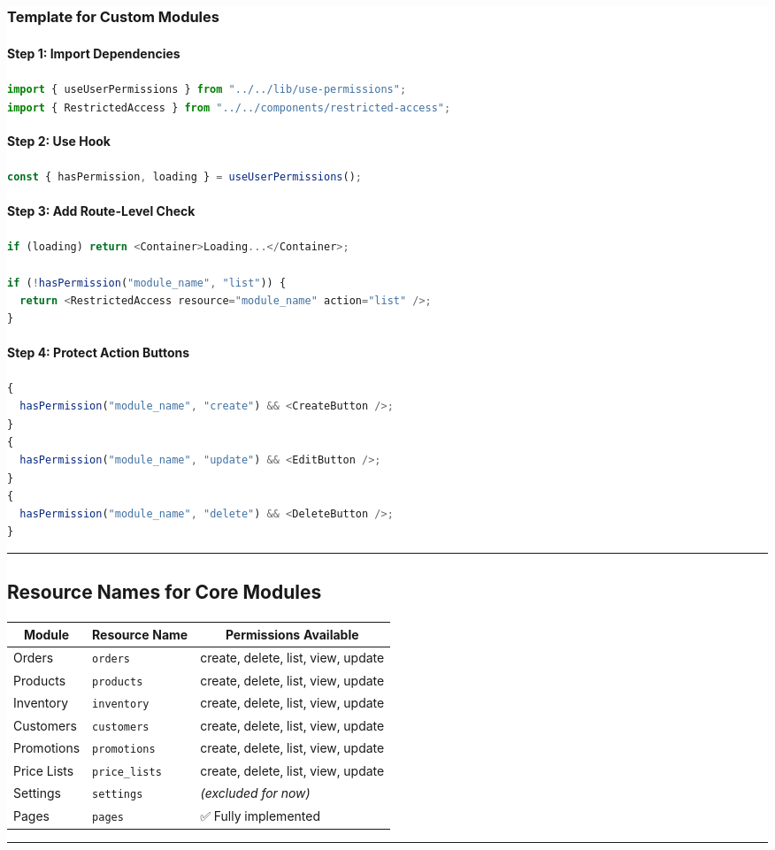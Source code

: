 ### Template for Custom Modules

#### Step 1: Import Dependencies

```typescript
import { useUserPermissions } from "../../lib/use-permissions";
import { RestrictedAccess } from "../../components/restricted-access";
```

#### Step 2: Use Hook

```typescript
const { hasPermission, loading } = useUserPermissions();
```

#### Step 3: Add Route-Level Check

```typescript
if (loading) return <Container>Loading...</Container>;

if (!hasPermission("module_name", "list")) {
  return <RestrictedAccess resource="module_name" action="list" />;
}
```

#### Step 4: Protect Action Buttons

```typescript
{
  hasPermission("module_name", "create") && <CreateButton />;
}
{
  hasPermission("module_name", "update") && <EditButton />;
}
{
  hasPermission("module_name", "delete") && <DeleteButton />;
}
```

---

## Resource Names for Core Modules

| Module      | Resource Name | Permissions Available              |
| ----------- | ------------- | ---------------------------------- |
| Orders      | `orders`      | create, delete, list, view, update |
| Products    | `products`    | create, delete, list, view, update |
| Inventory   | `inventory`   | create, delete, list, view, update |
| Customers   | `customers`   | create, delete, list, view, update |
| Promotions  | `promotions`  | create, delete, list, view, update |
| Price Lists | `price_lists` | create, delete, list, view, update |
| Settings    | `settings`    | _(excluded for now)_               |
| Pages       | `pages`       | ✅ Fully implemented               |

---